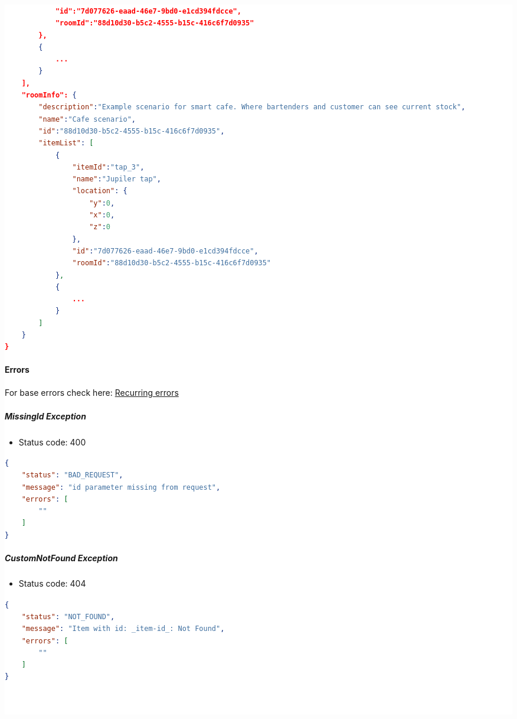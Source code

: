 ```json
            "id":"7d077626-eaad-46e7-9bd0-e1cd394fdcce",
            "roomId":"88d10d30-b5c2-4555-b15c-416c6f7d0935"
        },
        {
            ...
        }
    ],
    "roomInfo": {
        "description":"Example scenario for smart cafe. Where bartenders and customer can see current stock",
        "name":"Cafe scenario",
        "id":"88d10d30-b5c2-4555-b15c-416c6f7d0935",
        "itemList": [
            {
                "itemId":"tap_3",
                "name":"Jupiler tap",
                "location": {
                    "y":0,
                    "x":0,
                    "z":0
                },
                "id":"7d077626-eaad-46e7-9bd0-e1cd394fdcce",
                "roomId":"88d10d30-b5c2-4555-b15c-416c6f7d0935"
            },
            {
                ...
            }
        ]
    }
}


```

#### Errors
For base errors check here: [Recurring errors](#recurring-errors)<br/>

##### MissingId Exception
* Status code: 400
```json
{
	"status": "BAD_REQUEST",
	"message": "id parameter missing from request",
	"errors": [
		""
	]
}
```

##### CustomNotFound Exception
* Status code: 404
```json
{
	"status": "NOT_FOUND",
	"message": "Item with id: _item-id_: Not Found",
	"errors": [
		""
	]
}
```
<br/>
<br/>

